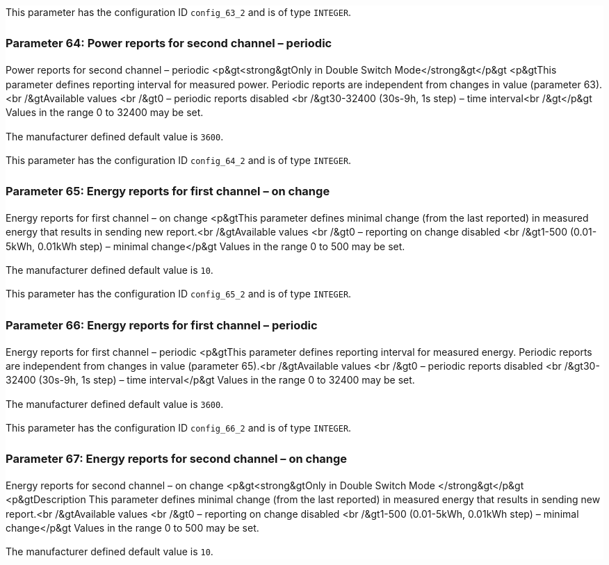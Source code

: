 This parameter has the configuration ID ```config_63_2``` and is of type ```INTEGER```.


### Parameter 64: Power reports for second channel – periodic

Power reports for second channel – periodic
<p&gt<strong&gtOnly in Double Switch Mode</strong&gt</p&gt <p&gtThis parameter defines reporting interval for measured power. Periodic reports are independent from changes in value (parameter 63).<br /&gtAvailable values <br /&gt0 – periodic reports disabled <br /&gt30-32400 (30s-9h, 1s step) – time interval<br /&gt</p&gt
Values in the range 0 to 32400 may be set.

The manufacturer defined default value is ```3600```.

This parameter has the configuration ID ```config_64_2``` and is of type ```INTEGER```.


### Parameter 65: Energy reports for first channel – on change

Energy reports for first channel – on change
<p&gtThis parameter defines minimal change (from the last reported) in measured energy that results in sending new report.<br /&gtAvailable values <br /&gt0 – reporting on change disabled <br /&gt1-500 (0.01-5kWh, 0.01kWh step) – minimal change</p&gt
Values in the range 0 to 500 may be set.

The manufacturer defined default value is ```10```.

This parameter has the configuration ID ```config_65_2``` and is of type ```INTEGER```.


### Parameter 66: Energy reports for first channel – periodic

Energy reports for first channel – periodic
<p&gtThis parameter defines reporting interval for measured energy. Periodic reports are independent from changes in value (parameter 65).<br /&gtAvailable values <br /&gt0 – periodic reports disabled <br /&gt30-32400 (30s-9h, 1s step) – time interval</p&gt
Values in the range 0 to 32400 may be set.

The manufacturer defined default value is ```3600```.

This parameter has the configuration ID ```config_66_2``` and is of type ```INTEGER```.


### Parameter 67: Energy reports for second channel – on change

Energy reports for second channel – on change
<p&gt<strong&gtOnly in Double Switch Mode </strong&gt</p&gt <p&gtDescription This parameter defines minimal change (from the last reported) in measured energy that results in sending new report.<br /&gtAvailable values <br /&gt0 – reporting on change disabled <br /&gt1-500 (0.01-5kWh, 0.01kWh step) – minimal change</p&gt
Values in the range 0 to 500 may be set.

The manufacturer defined default value is ```10```.
